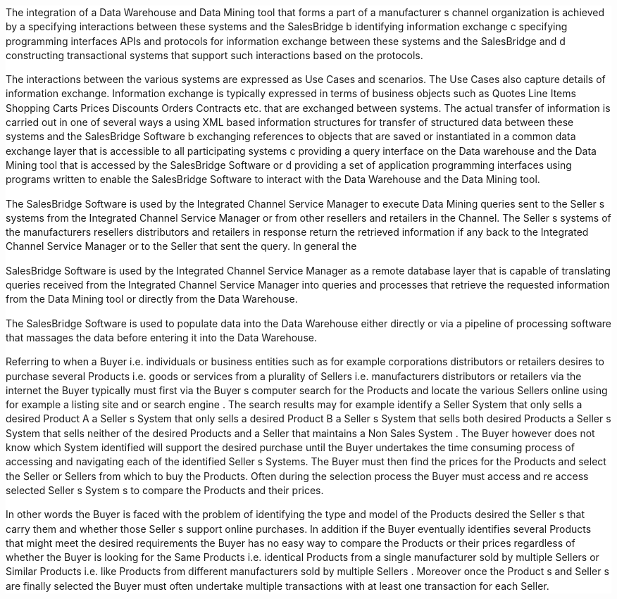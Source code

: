The integration of a Data Warehouse and Data Mining tool that forms a part of a manufacturer s channel organization is achieved by a specifying interactions between these systems and the SalesBridge b identifying information exchange c specifying programming interfaces APIs and protocols for information exchange between these systems and the SalesBridge and d constructing transactional systems that support such interactions based on the protocols.

The interactions between the various systems are expressed as Use Cases and scenarios. The Use Cases also capture details of information exchange. Information exchange is typically expressed in terms of business objects such as Quotes Line Items Shopping Carts Prices Discounts Orders Contracts etc. that are exchanged between systems. The actual transfer of information is carried out in one of several ways a using XML based information structures for transfer of structured data between these systems and the SalesBridge Software b exchanging references to objects that are saved or instantiated in a common data exchange layer that is accessible to all participating systems c providing a query interface on the Data warehouse and the Data Mining tool that is accessed by the SalesBridge Software or d providing a set of application programming interfaces using programs written to enable the SalesBridge Software to interact with the Data Warehouse and the Data Mining tool.

The SalesBridge Software is used by the Integrated Channel Service Manager to execute Data Mining queries sent to the Seller s systems from the Integrated Channel Service Manager or from other resellers and retailers in the Channel. The Seller s systems of the manufacturers resellers distributors and retailers in response return the retrieved information if any back to the Integrated Channel Service Manager or to the Seller that sent the query. In general the

SalesBridge Software is used by the Integrated Channel Service Manager as a remote database layer that is capable of translating queries received from the Integrated Channel Service Manager into queries and processes that retrieve the requested information from the Data Mining tool or directly from the Data Warehouse.

The SalesBridge Software is used to populate data into the Data Warehouse either directly or via a pipeline of processing software that massages the data before entering it into the Data Warehouse.

Referring to when a Buyer i.e. individuals or business entities such as for example corporations distributors or retailers desires to purchase several Products i.e. goods or services from a plurality of Sellers i.e. manufacturers distributors or retailers via the internet the Buyer typically must first via the Buyer s computer search for the Products and locate the various Sellers online using for example a listing site and or search engine . The search results may for example identify a Seller System that only sells a desired Product A a Seller s System that only sells a desired Product B a Seller s System that sells both desired Products a Seller s System that sells neither of the desired Products and a Seller that maintains a Non Sales System . The Buyer however does not know which System identified will support the desired purchase until the Buyer undertakes the time consuming process of accessing and navigating each of the identified Seller s Systems. The Buyer must then find the prices for the Products and select the Seller or Sellers from which to buy the Products. Often during the selection process the Buyer must access and re access selected Seller s System s to compare the Products and their prices.

In other words the Buyer is faced with the problem of identifying the type and model of the Products desired the Seller s that carry them and whether those Seller s support online purchases. In addition if the Buyer eventually identifies several Products that might meet the desired requirements the Buyer has no easy way to compare the Products or their prices regardless of whether the Buyer is looking for the Same Products i.e. identical Products from a single manufacturer sold by multiple Sellers or Similar Products i.e. like Products from different manufacturers sold by multiple Sellers . Moreover once the Product s and Seller s are finally selected the Buyer must often undertake multiple transactions with at least one transaction for each Seller.
